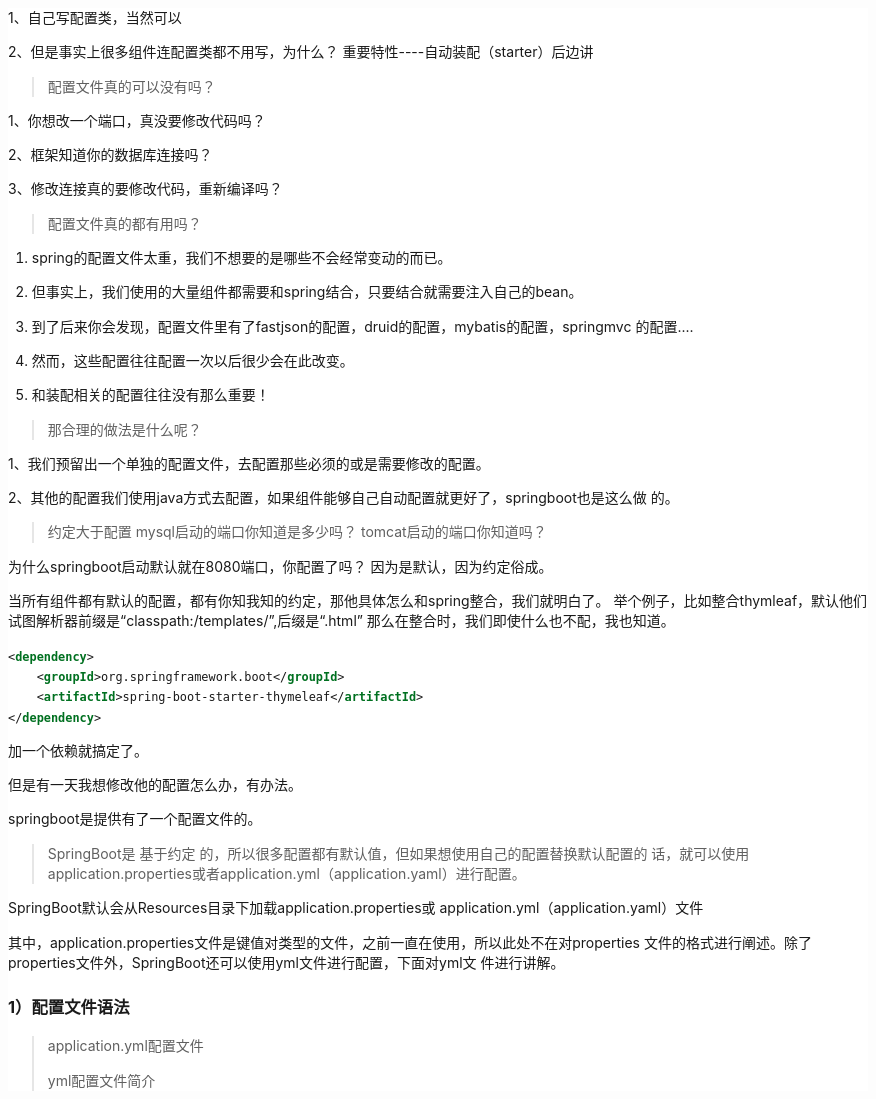 1、自己写配置类，当然可以

2、但是事实上很多组件连配置类都不用写，为什么？ 重要特性----自动装配（starter）后边讲

> 配置文件真的可以没有吗？

1、你想改一个端口，真没要修改代码吗？

2、框架知道你的数据库连接吗？

3、修改连接真的要修改代码，重新编译吗？

> 配置文件真的都有用吗？

1. spring的配置文件太重，我们不想要的是哪些不会经常变动的而已。

2. 但事实上，我们使用的大量组件都需要和spring结合，只要结合就需要注入自己的bean。

3. 到了后来你会发现，配置文件里有了fastjson的配置，druid的配置，mybatis的配置，springmvc 的配置....

4. 然而，这些配置往往配置一次以后很少会在此改变。

5. 和装配相关的配置往往没有那么重要！

> 那合理的做法是什么呢？

1、我们预留出一个单独的配置文件，去配置那些必须的或是需要修改的配置。

2、其他的配置我们使用java方式去配置，如果组件能够自己自动配置就更好了，springboot也是这么做    的。

>  约定大于配置 mysql启动的端口你知道是多少吗？ tomcat启动的端口你知道吗？

为什么springboot启动默认就在8080端口，你配置了吗？ 因为是默认，因为约定俗成。

当所有组件都有默认的配置，都有你知我知的约定，那他具体怎么和spring整合，我们就明白了。 举个例子，比如整合thymleaf，默认他们试图解析器前缀是“classpath:/templates/”,后缀是“.html” 那么在整合时，我们即使什么也不配，我也知道。

```xml
<dependency>
	<groupId>org.springframework.boot</groupId>
	<artifactId>spring-boot-starter-thymeleaf</artifactId>
</dependency>
```

加一个依赖就搞定了。

但是有一天我想修改他的配置怎么办，有办法。

springboot是提供有了一个配置文件的。

> SpringBoot是 基于约定 的，所以很多配置都有默认值，但如果想使用自己的配置替换默认配置的 话，就可以使用application.properties或者application.yml（application.yaml）进行配置。

SpringBoot默认会从Resources目录下加载application.properties或 application.yml（application.yaml）文件

其中，application.properties文件是键值对类型的文件，之前一直在使用，所以此处不在对properties 文件的格式进行阐述。除了properties文件外，SpringBoot还可以使用yml文件进行配置，下面对yml文 件进行讲解。

### 1）配置文件语法

> application.yml配置文件 
>
> yml配置文件简介

